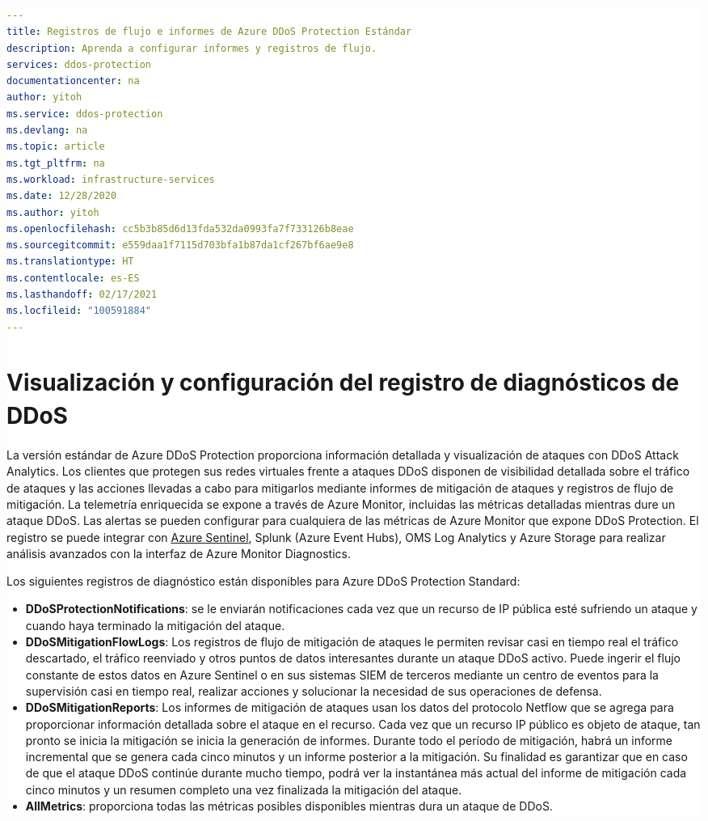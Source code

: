 ```yaml
---
title: Registros de flujo e informes de Azure DDoS Protection Estándar
description: Aprenda a configurar informes y registros de flujo.
services: ddos-protection
documentationcenter: na
author: yitoh
ms.service: ddos-protection
ms.devlang: na
ms.topic: article
ms.tgt_pltfrm: na
ms.workload: infrastructure-services
ms.date: 12/28/2020
ms.author: yitoh
ms.openlocfilehash: cc5b3b85d6d13fda532da0993fa7f733126b8eae
ms.sourcegitcommit: e559daa1f7115d703bfa1b87da1cf267bf6ae9e8
ms.translationtype: HT
ms.contentlocale: es-ES
ms.lasthandoff: 02/17/2021
ms.locfileid: "100591884"
---
```

# <a name="view-and-configure-ddos-diagnostic-logging"></a>Visualización y configuración del registro de diagnósticos de DDoS

La versión estándar de Azure DDoS Protection proporciona información detallada y visualización de ataques con DDoS Attack Analytics. Los clientes que protegen sus redes virtuales frente a ataques DDoS disponen de visibilidad detallada sobre el tráfico de ataques y las acciones llevadas a cabo para mitigarlos mediante informes de mitigación de ataques y registros de flujo de mitigación. La telemetría enriquecida se expone a través de Azure Monitor, incluidas las métricas detalladas mientras dure un ataque DDoS. Las alertas se pueden configurar para cualquiera de las métricas de Azure Monitor que expone DDoS Protection. El registro se puede integrar con [Azure Sentinel](../sentinel/connect-azure-ddos-protection.md), Splunk (Azure Event Hubs), OMS Log Analytics y Azure Storage para realizar análisis avanzados con la interfaz de Azure Monitor Diagnostics.

Los siguientes registros de diagnóstico están disponibles para Azure DDoS Protection Standard: 

- **DDoSProtectionNotifications**: se le enviarán notificaciones cada vez que un recurso de IP pública esté sufriendo un ataque y cuando haya terminado la mitigación del ataque.
- **DDoSMitigationFlowLogs**: Los registros de flujo de mitigación de ataques le permiten revisar casi en tiempo real el tráfico descartado, el tráfico reenviado y otros puntos de datos interesantes durante un ataque DDoS activo. Puede ingerir el flujo constante de estos datos en Azure Sentinel o en sus sistemas SIEM de terceros mediante un centro de eventos para la supervisión casi en tiempo real, realizar acciones y solucionar la necesidad de sus operaciones de defensa.
- **DDoSMitigationReports**: Los informes de mitigación de ataques usan los datos del protocolo Netflow que se agrega para proporcionar información detallada sobre el ataque en el recurso. Cada vez que un recurso IP público es objeto de ataque, tan pronto se inicia la mitigación se inicia la generación de informes. Durante todo el período de mitigación, habrá un informe incremental que se genera cada cinco minutos y un informe posterior a la mitigación. Su finalidad es garantizar que en caso de que el ataque DDoS continúe durante mucho tiempo, podrá ver la instantánea más actual del informe de mitigación cada cinco minutos y un resumen completo una vez finalizada la mitigación del ataque. 
- **AllMetrics**: proporciona todas las métricas posibles disponibles mientras dura un ataque de DDoS. 
